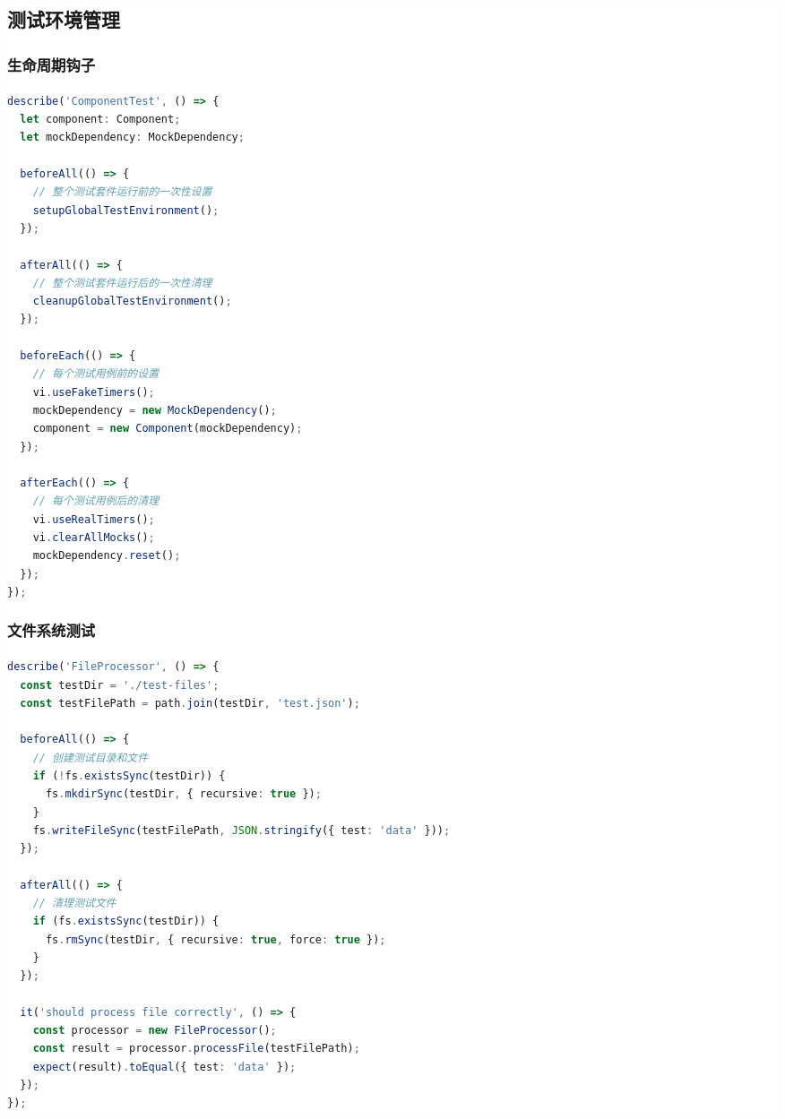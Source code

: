 
## 测试环境管理

### 生命周期钩子

```typescript
describe('ComponentTest', () => {
  let component: Component;
  let mockDependency: MockDependency;

  beforeAll(() => {
    // 整个测试套件运行前的一次性设置
    setupGlobalTestEnvironment();
  });

  afterAll(() => {
    // 整个测试套件运行后的一次性清理
    cleanupGlobalTestEnvironment();
  });

  beforeEach(() => {
    // 每个测试用例前的设置
    vi.useFakeTimers();
    mockDependency = new MockDependency();
    component = new Component(mockDependency);
  });

  afterEach(() => {
    // 每个测试用例后的清理
    vi.useRealTimers();
    vi.clearAllMocks();
    mockDependency.reset();
  });
});
```

### 文件系统测试

```typescript
describe('FileProcessor', () => {
  const testDir = './test-files';
  const testFilePath = path.join(testDir, 'test.json');

  beforeAll(() => {
    // 创建测试目录和文件
    if (!fs.existsSync(testDir)) {
      fs.mkdirSync(testDir, { recursive: true });
    }
    fs.writeFileSync(testFilePath, JSON.stringify({ test: 'data' }));
  });

  afterAll(() => {
    // 清理测试文件
    if (fs.existsSync(testDir)) {
      fs.rmSync(testDir, { recursive: true, force: true });
    }
  });

  it('should process file correctly', () => {
    const processor = new FileProcessor();
    const result = processor.processFile(testFilePath);
    expect(result).toEqual({ test: 'data' });
  });
});
```